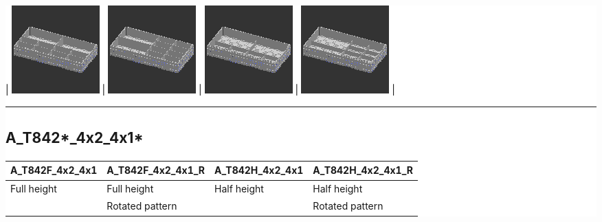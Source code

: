 | ![preview](png/A_T842F_4x2_2x1.png) | ![preview](png/A_T842F_4x2_2x1_R.png) | ![preview](png/A_T842H_4x2_2x1.png) | ![preview](png/A_T842H_4x2_2x1_R.png) | 


---
## A_T842*_4x2_4x1*
| **A_T842F_4x2_4x1** | **A_T842F_4x2_4x1_R** | **A_T842H_4x2_4x1** | **A_T842H_4x2_4x1_R** | 
| --- | --- | --- | --- | 
| Full height | Full height | Half height | Half height | 
|  | Rotated pattern |  | Rotated pattern | 